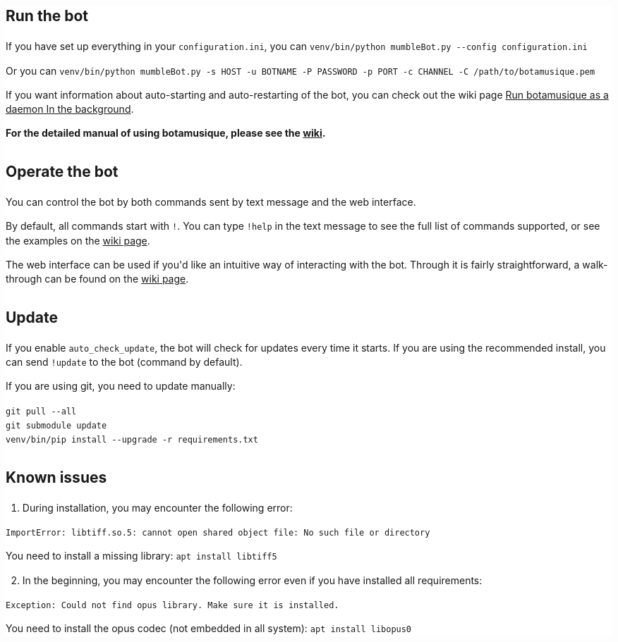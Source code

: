 
## Run the bot
If you have set up everything in your `configuration.ini`, you can
`venv/bin/python mumbleBot.py --config configuration.ini`

Or you can
`venv/bin/python mumbleBot.py -s HOST -u BOTNAME -P PASSWORD -p PORT -c CHANNEL -C /path/to/botamusique.pem`

If you want information about auto-starting and auto-restarting of the bot, you can check out the wiki page [Run botamusique as a daemon In the background](https://github.com/azlux/botamusique/wiki/Run-botamusique-as-a-daemon-In-the-background).

**For the detailed manual of using botamusique, please see the [wiki](https://github.com/azlux/botamusique/wiki).**

## Operate the bot

You can control the bot by both commands sent by text message and the web interface.

By default, all commands start with `!`. You can type `!help` in the text message to see the full list of commands supported, or see the examples on the [wiki page](https://github.com/azlux/botamusique/wiki/Command-Help-and-Examples).

The web interface can be used if you'd like an intuitive way of interacting with the bot. Through it is fairly straightforward, a walk-through can be found on the [wiki page](https://github.com/azlux/botamusique/wiki/Web-interface-walk-through).

## Update

If you enable `auto_check_update`, the bot will check for updates every time it starts.
If you are using the recommended install, you can send `!update` to the bot (command by default).

If you are using git, you need to update manually:
```
git pull --all
git submodule update
venv/bin/pip install --upgrade -r requirements.txt
```


## Known issues

1. During installation, you may encounter the following error:
```
ImportError: libtiff.so.5: cannot open shared object file: No such file or directory
```
You need to install a missing library: `apt install libtiff5`

2. In the beginning, you may encounter the following error even if you have installed all requirements:
```
Exception: Could not find opus library. Make sure it is installed.
```
You need to install the opus codec (not embedded in all system): `apt install libopus0`
